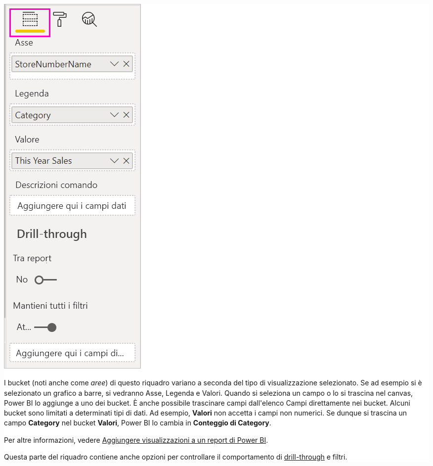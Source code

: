 ![Parte inferiore del riquadro Visualizzazioni](media/service-the-report-editor-take-a-tour/power-bi-visualization-field-manager.png)

I bucket (noti anche come *aree*) di questo riquadro variano a seconda del tipo di visualizzazione selezionato.  Se ad esempio si è selezionato un grafico a barre, si vedranno Asse, Legenda e Valori. Quando si seleziona un campo o lo si trascina nel canvas, Power BI lo aggiunge a uno dei bucket.  È anche possibile trascinare campi dall'elenco Campi direttamente nei bucket.  Alcuni bucket sono limitati a determinati tipi di dati.  Ad esempio, **Valori** non accetta i campi non numerici. Se dunque si trascina un campo **Category** nel bucket **Valori**, Power BI lo cambia in **Conteggio di Category**.

Per altre informazioni, vedere [Aggiungere visualizzazioni a un report di Power BI](visuals/power-bi-report-add-visualizations-i.md).

Questa parte del riquadro contiene anche opzioni per controllare il comportamento di [drill-through](desktop-drillthrough.md) e filtri.
